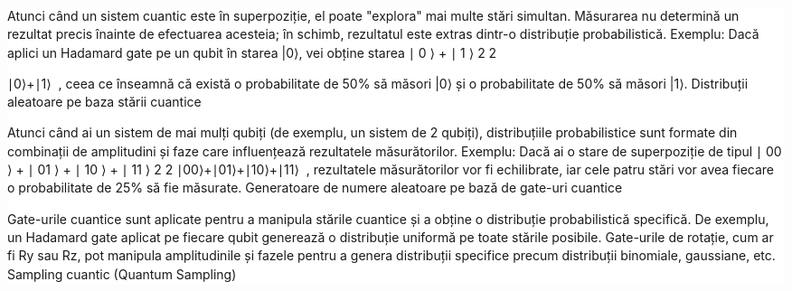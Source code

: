 Atunci când un sistem cuantic este în superpoziție, el poate "explora" mai multe stări simultan.
Măsurarea nu determină un rezultat precis înainte de efectuarea acesteia; în schimb, rezultatul este extras dintr-o distribuție probabilistică.
Exemplu: Dacă aplici un Hadamard gate pe un qubit în starea |0⟩, vei obține starea 
∣
0
⟩
+
∣
1
⟩
2
2
​
 
∣0⟩+∣1⟩
​
 , ceea ce înseamnă că există o probabilitate de 50% să măsori |0⟩ și o probabilitate de 50% să măsori |1⟩.
Distribuții aleatoare pe baza stării cuantice

Atunci când ai un sistem de mai mulți qubiți (de exemplu, un sistem de 2 qubiți), distribuțiile probabilistice sunt formate din combinații de amplitudini și faze care influențează rezultatele măsurătorilor.
Exemplu: Dacă ai o stare de superpoziție de tipul 
∣
00
⟩
+
∣
01
⟩
+
∣
10
⟩
+
∣
11
⟩
2
2
∣00⟩+∣01⟩+∣10⟩+∣11⟩
​
 , rezultatele măsurătorilor vor fi echilibrate, iar cele patru stări vor avea fiecare o probabilitate de 25% să fie măsurate.
Generatoare de numere aleatoare pe bază de gate-uri cuantice

Gate-urile cuantice sunt aplicate pentru a manipula stările cuantice și a obține o distribuție probabilistică specifică.
De exemplu, un Hadamard gate aplicat pe fiecare qubit generează o distribuție uniformă pe toate stările posibile.
Gate-urile de rotație, cum ar fi Ry sau Rz, pot manipula amplitudinile și fazele pentru a genera distribuții specifice precum distribuții binomiale, gaussiane, etc.
Sampling cuantic (Quantum Sampling)
